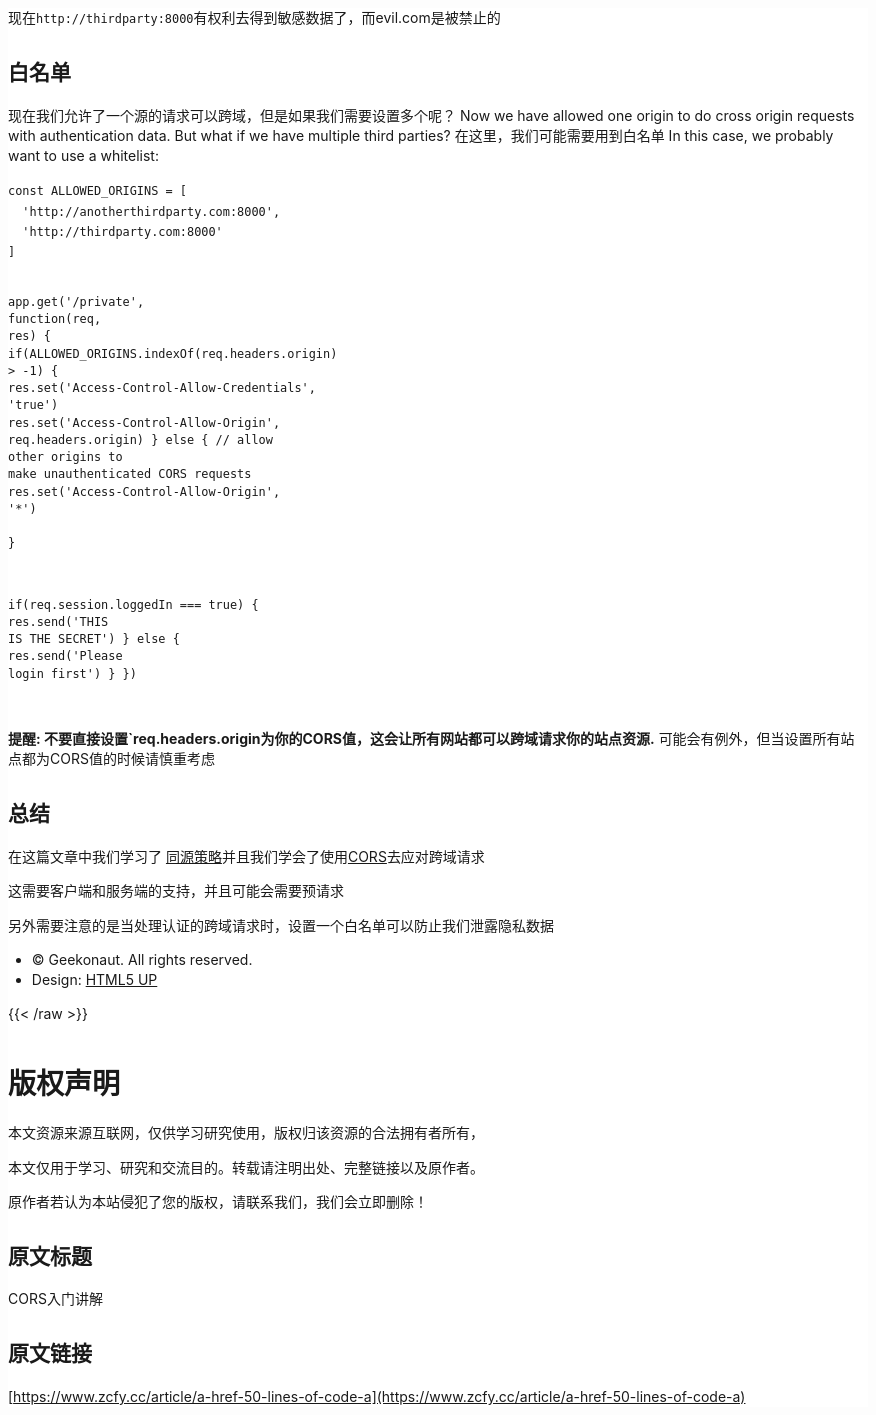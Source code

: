 </code></pre><p>现在<code>http://thirdparty:8000</code>有权利去得到敏感数据了，而evil.com是被禁止的</p>
<h2>白名单</h2>
<p>现在我们允许了一个源的请求可以跨域，但是如果我们需要设置多个呢？
Now we have allowed one origin to do cross origin requests with authentication data. But what if we have multiple third parties?
在这里，我们可能需要用到白名单
In this case, we probably want to use a whitelist:</p>
<pre><code class="hljs vim">const ALLOWED_ORIGINS = [
  <span class="hljs-string">'http://anotherthirdparty.com:8000'</span>,
  <span class="hljs-string">'http://thirdparty.com:8000'</span>
]

app.<span class="hljs-built_in">get</span>(<span class="hljs-string">'/private'</span>, <span class="hljs-function"><span class="hljs-keyword">function</span><span class="hljs-params">(req, res)</span> {</span>
  <span class="hljs-keyword">if</span>(ALLOWED_ORIGINS.indexOf(req.headers.origin) &gt; -<span class="hljs-number">1</span>) {
    <span class="hljs-keyword">res</span>.<span class="hljs-keyword">set</span>(<span class="hljs-string">'Access-Control-Allow-Credentials'</span>, <span class="hljs-string">'true'</span>)
    <span class="hljs-keyword">res</span>.<span class="hljs-keyword">set</span>(<span class="hljs-string">'Access-Control-Allow-Origin'</span>, req.headers.origin)
  } <span class="hljs-keyword">else</span> { // allow other origins <span class="hljs-keyword">to</span> <span class="hljs-keyword">make</span> unauthenticated CORS requests
    <span class="hljs-keyword">res</span>.<span class="hljs-keyword">set</span>(<span class="hljs-string">'Access-Control-Allow-Origin'</span>, <span class="hljs-string">'*'</span>)        
  }

  <span class="hljs-keyword">if</span>(req.session.loggedIn === true) {
    <span class="hljs-keyword">res</span>.send(<span class="hljs-string">'THIS IS THE SECRET'</span>)
  } <span class="hljs-keyword">else</span> {
    <span class="hljs-keyword">res</span>.send(<span class="hljs-string">'Please login first'</span>)
  }
})

</code></pre><p><strong>提醒: 不要直接设置`req.headers.origin为你的CORS值，这会让所有网站都可以跨域请求你的站点资源.</strong> 可能会有例外，但当设置所有站点都为CORS值的时候请慎重考虑</p>
<h2>总结</h2>
<p>在这篇文章中我们学习了 <a href="https://en.wikipedia.org/wiki/Same-origin_policy">同源策略</a>并且我们学会了使用<a href="https://developer.mozilla.org/en-US/docs/Web/HTTP/Access_control_CORS">CORS</a>去应对跨域请求</p>
<p>这需要客户端和服务端的支持，并且可能会需要预请求</p>
<p>另外需要注意的是当处理认证的跨域请求时，设置一个白名单可以防止我们泄露隐私数据</p>
<ul>
<li>© Geekonaut. All rights reserved.</li>
<li>Design: <a href="http://html5up.net">HTML5 UP</a></li>
</ul>

          
{{< /raw >}}

# 版权声明
本文资源来源互联网，仅供学习研究使用，版权归该资源的合法拥有者所有，

本文仅用于学习、研究和交流目的。转载请注明出处、完整链接以及原作者。

原作者若认为本站侵犯了您的版权，请联系我们，我们会立即删除！

## 原文标题
CORS入门讲解

## 原文链接
[https://www.zcfy.cc/article/a-href-50-lines-of-code-a](https://www.zcfy.cc/article/a-href-50-lines-of-code-a)


